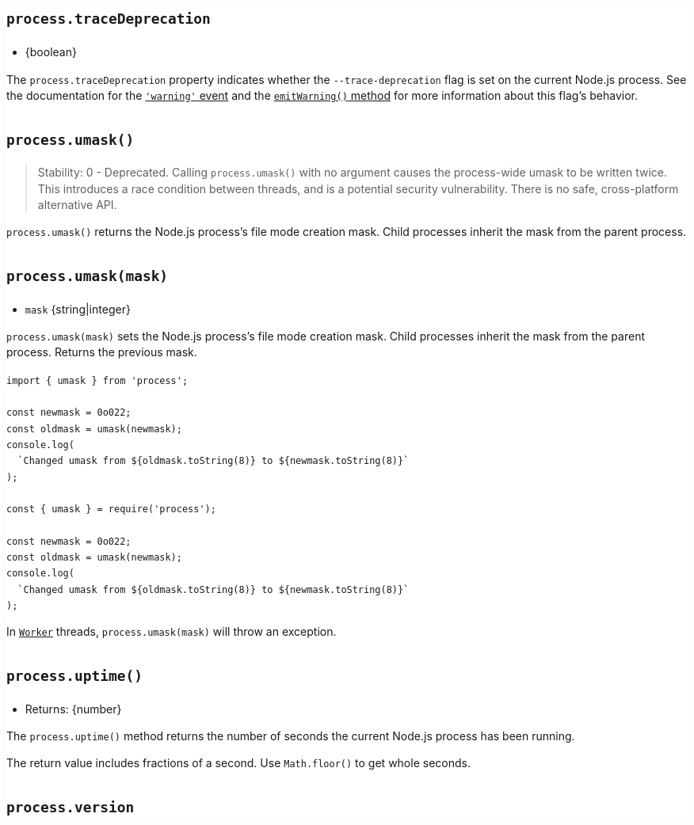 `process.traceDeprecation`
--------------------------

-   {boolean}

The `process.traceDeprecation` property indicates whether the `--trace-deprecation` flag is set on the current Node.js process. See the documentation for the [`'warning'` event](#process_event_warning) and the [`emitWarning()` method](#process_process_emitwarning_warning_type_code_ctor) for more information about this flag’s behavior.

`process.umask()`
-----------------

> Stability: 0 - Deprecated. Calling `process.umask()` with no argument causes the process-wide umask to be written twice. This introduces a race condition between threads, and is a potential security vulnerability. There is no safe, cross-platform alternative API.

`process.umask()` returns the Node.js process’s file mode creation mask. Child processes inherit the mask from the parent process.

`process.umask(mask)`
---------------------

-   `mask` {string|integer}

`process.umask(mask)` sets the Node.js process’s file mode creation mask. Child processes inherit the mask from the parent process. Returns the previous mask.

    import { umask } from 'process';

    const newmask = 0o022;
    const oldmask = umask(newmask);
    console.log(
      `Changed umask from ${oldmask.toString(8)} to ${newmask.toString(8)}`
    );

    const { umask } = require('process');

    const newmask = 0o022;
    const oldmask = umask(newmask);
    console.log(
      `Changed umask from ${oldmask.toString(8)} to ${newmask.toString(8)}`
    );

In [`Worker`](worker_threads.md#worker_threads_class_worker) threads, `process.umask(mask)` will throw an exception.

`process.uptime()`
------------------

-   Returns: {number}

The `process.uptime()` method returns the number of seconds the current Node.js process has been running.

The return value includes fractions of a second. Use `Math.floor()` to get whole seconds.

`process.version`
-----------------
